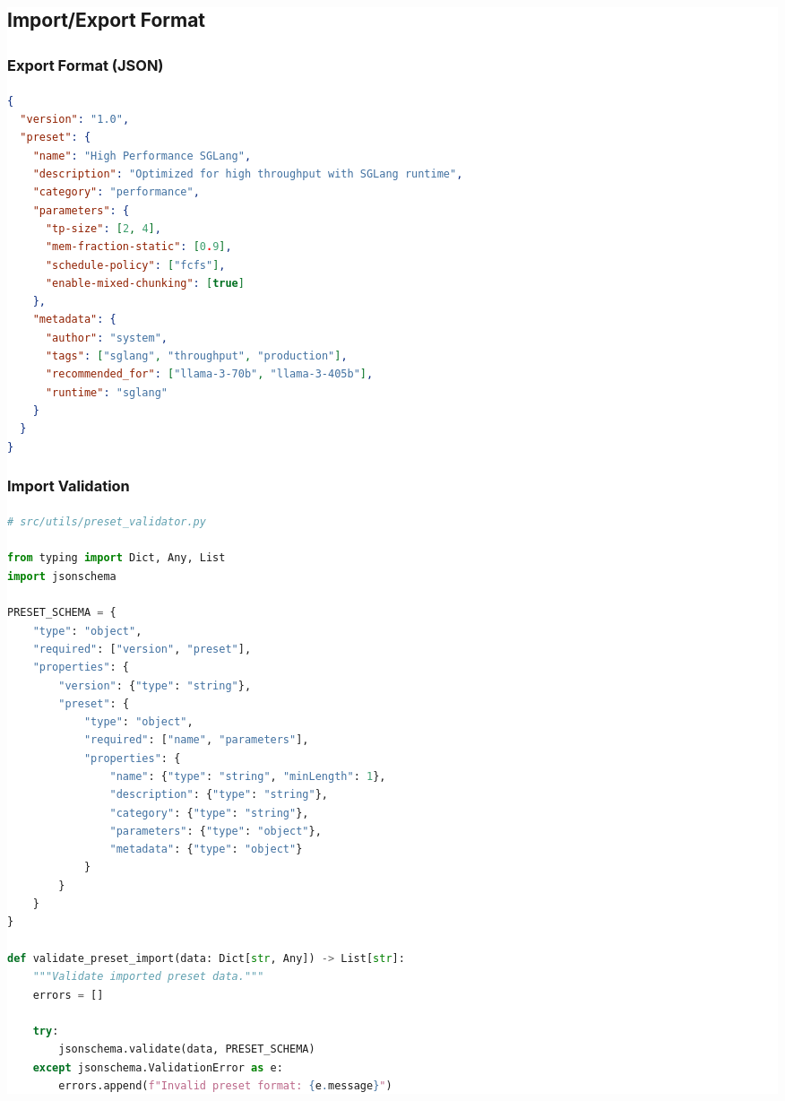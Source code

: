 ## Import/Export Format

### Export Format (JSON)

```json
{
  "version": "1.0",
  "preset": {
    "name": "High Performance SGLang",
    "description": "Optimized for high throughput with SGLang runtime",
    "category": "performance",
    "parameters": {
      "tp-size": [2, 4],
      "mem-fraction-static": [0.9],
      "schedule-policy": ["fcfs"],
      "enable-mixed-chunking": [true]
    },
    "metadata": {
      "author": "system",
      "tags": ["sglang", "throughput", "production"],
      "recommended_for": ["llama-3-70b", "llama-3-405b"],
      "runtime": "sglang"
    }
  }
}
```

### Import Validation

```python
# src/utils/preset_validator.py

from typing import Dict, Any, List
import jsonschema

PRESET_SCHEMA = {
    "type": "object",
    "required": ["version", "preset"],
    "properties": {
        "version": {"type": "string"},
        "preset": {
            "type": "object",
            "required": ["name", "parameters"],
            "properties": {
                "name": {"type": "string", "minLength": 1},
                "description": {"type": "string"},
                "category": {"type": "string"},
                "parameters": {"type": "object"},
                "metadata": {"type": "object"}
            }
        }
    }
}

def validate_preset_import(data: Dict[str, Any]) -> List[str]:
    """Validate imported preset data."""
    errors = []

    try:
        jsonschema.validate(data, PRESET_SCHEMA)
    except jsonschema.ValidationError as e:
        errors.append(f"Invalid preset format: {e.message}")

```